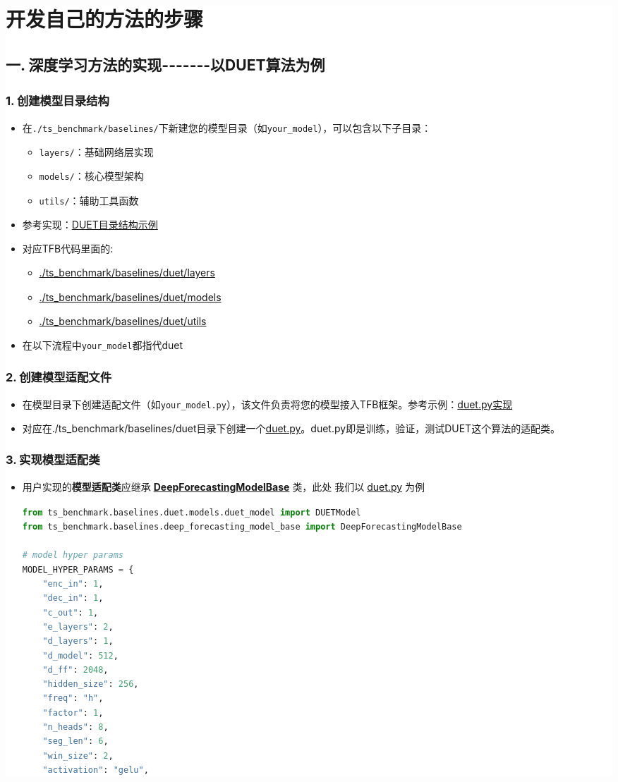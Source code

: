 # 开发自己的方法的步骤



## 一. 深度学习方法的实现-------以DUET算法为例

### 1. 创建模型目录结构

- 在`./ts_benchmark/baselines/`下新建您的模型目录（如`your_model`），可以包含以下子目录：

  - `layers/`：基础网络层实现

  - `models/`：核心模型架构

  - `utils/`：辅助工具函数

- 参考实现：[DUET目录结构示例](https://github.com/decisionintelligence/TFB/tree/master/ts_benchmark/baselines/duet)

- 对应TFB代码里面的: 

  - [./ts_benchmark/baselines/duet/layers](https://github.com/decisionintelligence/TFB/tree/master/ts_benchmark/baselines/duet/layers)

  - [./ts_benchmark/baselines/duet/models](https://github.com/decisionintelligence/TFB/tree/master/ts_benchmark/baselines/duet/models)

  - [./ts_benchmark/baselines/duet/utils](https://github.com/decisionintelligence/TFB/tree/master/ts_benchmark/baselines/duet/utils) 

- 在以下流程中`your_model`都指代duet

  

### 2. 创建模型适配文件

- 在模型目录下创建适配文件（如`your_model.py`），该文件负责将您的模型接入TFB框架。参考示例：[duet.py实现](https://github.com/decisionintelligence/TFB/blob/master/ts_benchmark/baselines/duet/duet.py)

- 对应在./ts_benchmark/baselines/duet目录下创建一个[duet.py](https://github.com/decisionintelligence/TFB/blob/master/ts_benchmark/baselines/duet/duet.py)。duet.py即是训练，验证，测试DUET这个算法的适配类。



### 3. 实现模型适配类

- 用户实现的**模型适配类**应继承 **[DeepForecastingModelBase](https://github.com/decisionintelligence/TFB/blob/master/ts_benchmark/baselines/deep_forecasting_model_base.py)** 类，此处 我们以 [duet.py](https://github.com/decisionintelligence/TFB/blob/master/ts_benchmark/baselines/duet/duet.py) 为例

  ```python
  from ts_benchmark.baselines.duet.models.duet_model import DUETModel
  from ts_benchmark.baselines.deep_forecasting_model_base import DeepForecastingModelBase
  
  # model hyper params
  MODEL_HYPER_PARAMS = {
      "enc_in": 1,
      "dec_in": 1,
      "c_out": 1,
      "e_layers": 2,
      "d_layers": 1,
      "d_model": 512,
      "d_ff": 2048,
      "hidden_size": 256,
      "freq": "h",
      "factor": 1,
      "n_heads": 8,
      "seg_len": 6,
      "win_size": 2,
      "activation": "gelu",
  ```